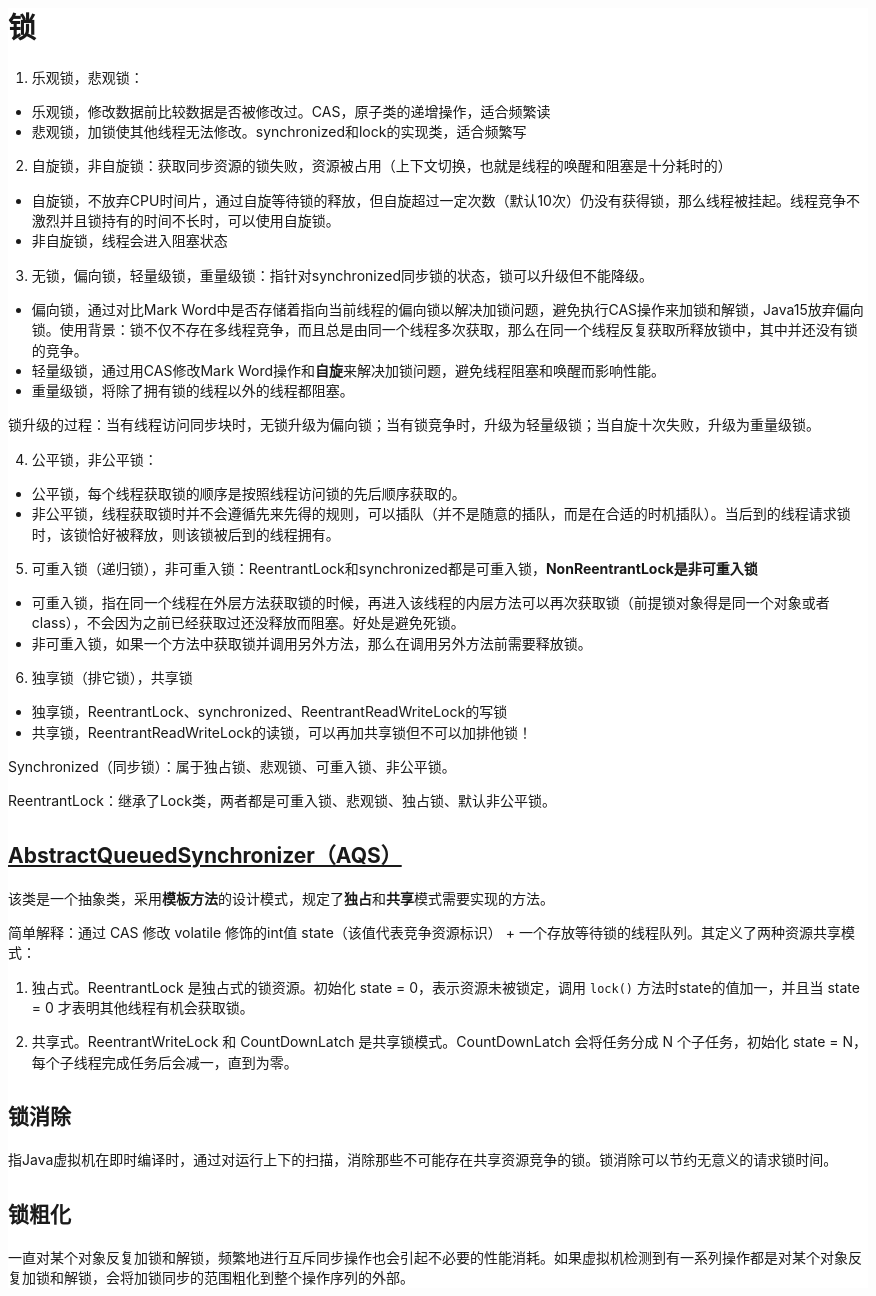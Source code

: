 # 锁

1. 乐观锁，悲观锁：
- 乐观锁，修改数据前比较数据是否被修改过。CAS，原子类的递增操作，适合频繁读
- 悲观锁，加锁使其他线程无法修改。synchronized和lock的实现类，适合频繁写

2. 自旋锁，非自旋锁：获取同步资源的锁失败，资源被占用（上下文切换，也就是线程的唤醒和阻塞是十分耗时的）
- 自旋锁，不放弃CPU时间片，通过自旋等待锁的释放，但自旋超过一定次数（默认10次）仍没有获得锁，那么线程被挂起。线程竞争不激烈并且锁持有的时间不长时，可以使用自旋锁。
- 非自旋锁，线程会进入阻塞状态

3. 无锁，偏向锁，轻量级锁，重量级锁：指针对synchronized同步锁的状态，锁可以升级但不能降级。
- 偏向锁，通过对比Mark Word中是否存储着指向当前线程的偏向锁以解决加锁问题，避免执行CAS操作来加锁和解锁，Java15放弃偏向锁。使用背景：锁不仅不存在多线程竞争，而且总是由同一个线程多次获取，那么在同一个线程反复获取所释放锁中，其中并还没有锁的竞争。
- 轻量级锁，通过用CAS修改Mark Word操作和**自旋**来解决加锁问题，避免线程阻塞和唤醒而影响性能。
- 重量级锁，将除了拥有锁的线程以外的线程都阻塞。

锁升级的过程：当有线程访问同步块时，无锁升级为偏向锁；当有锁竞争时，升级为轻量级锁；当自旋十次失败，升级为重量级锁。

4. 公平锁，非公平锁：
- 公平锁，每个线程获取锁的顺序是按照线程访问锁的先后顺序获取的。
- 非公平锁，线程获取锁时并不会遵循先来先得的规则，可以插队（并不是随意的插队，而是在合适的时机插队）。当后到的线程请求锁时，该锁恰好被释放，则该锁被后到的线程拥有。

5. 可重入锁（递归锁），非可重入锁：ReentrantLock和synchronized都是可重入锁，**NonReentrantLock是非可重入锁**
- 可重入锁，指在同一个线程在外层方法获取锁的时候，再进入该线程的内层方法可以再次获取锁（前提锁对象得是同一个对象或者class），不会因为之前已经获取过还没释放而阻塞。好处是避免死锁。
- 非可重入锁，如果一个方法中获取锁并调用另外方法，那么在调用另外方法前需要释放锁。

6. 独享锁（排它锁），共享锁
- 独享锁，ReentrantLock、synchronized、ReentrantReadWriteLock的写锁
- 共享锁，ReentrantReadWriteLock的读锁，可以再加共享锁但不可以加排他锁！

Synchronized（同步锁）：属于独占锁、悲观锁、可重入锁、非公平锁。

ReentrantLock：继承了Lock类，两者都是可重入锁、悲观锁、独占锁、默认非公平锁。

## [AbstractQueuedSynchronizer（AQS）](https://www.cnblogs.com/jimoer/p/13747291.html)

该类是一个抽象类，采用**模板方法**的设计模式，规定了**独占**和**共享**模式需要实现的方法。

简单解释：通过 CAS 修改 volatile 修饰的int值 state（该值代表竞争资源标识） + 一个存放等待锁的线程队列。其定义了两种资源共享模式：

1. 独占式。ReentrantLock 是独占式的锁资源。初始化 state = 0，表示资源未被锁定，调用 `lock()` 方法时state的值加一，并且当 state = 0 才表明其他线程有机会获取锁。

2. 共享式。ReentrantWriteLock 和 CountDownLatch 是共享锁模式。CountDownLatch 会将任务分成 N 个子任务，初始化 state = N，每个子线程完成任务后会减一，直到为零。


## 锁消除

指Java虚拟机在即时编译时，通过对运行上下的扫描，消除那些不可能存在共享资源竞争的锁。锁消除可以节约无意义的请求锁时间。

## 锁粗化

一直对某个对象反复加锁和解锁，频繁地进行互斥同步操作也会引起不必要的性能消耗。如果虚拟机检测到有一系列操作都是对某个对象反复加锁和解锁，会将加锁同步的范围粗化到整个操作序列的外部。
